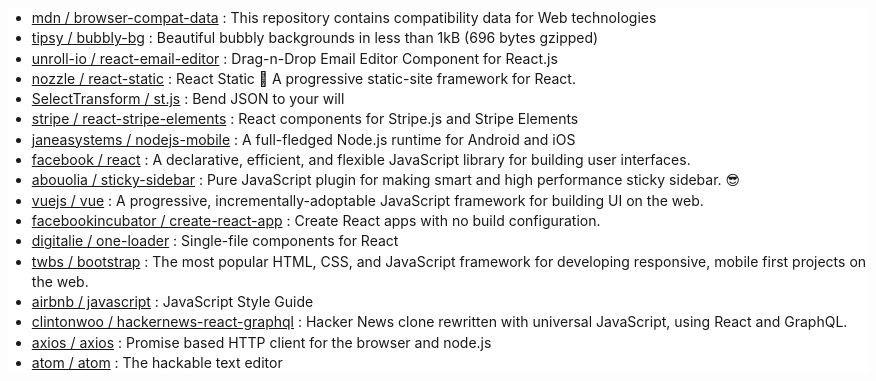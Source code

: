 - [mdn / browser-compat-data](https://github.com/mdn/browser-compat-data) : This repository contains compatibility data for Web technologies
- [tipsy / bubbly-bg](https://github.com/tipsy/bubbly-bg) : Beautiful bubbly backgrounds in less than 1kB (696 bytes gzipped)
- [unroll-io / react-email-editor](https://github.com/unroll-io/react-email-editor) : Drag-n-Drop Email Editor Component for React.js
- [nozzle / react-static](https://github.com/nozzle/react-static) : React Static 🚀 A progressive static-site framework for React.
- [SelectTransform / st.js](https://github.com/SelectTransform/st.js) : Bend JSON to your will
- [stripe / react-stripe-elements](https://github.com/stripe/react-stripe-elements) : React components for Stripe.js and Stripe Elements
- [janeasystems / nodejs-mobile](https://github.com/janeasystems/nodejs-mobile) : A full-fledged Node.js runtime for Android and iOS
- [facebook / react](https://github.com/facebook/react) : A declarative, efficient, and flexible JavaScript library for building user interfaces.
- [abouolia / sticky-sidebar](https://github.com/abouolia/sticky-sidebar) : Pure JavaScript plugin for making smart and high performance sticky sidebar. 😎
- [vuejs / vue](https://github.com/vuejs/vue) : A progressive, incrementally-adoptable JavaScript framework for building UI on the web.
- [facebookincubator / create-react-app](https://github.com/facebookincubator/create-react-app) : Create React apps with no build configuration.
- [digitalie / one-loader](https://github.com/digitalie/one-loader) : Single-file components for React
- [twbs / bootstrap](https://github.com/twbs/bootstrap) : The most popular HTML, CSS, and JavaScript framework for developing responsive, mobile first projects on the web.
- [airbnb / javascript](https://github.com/airbnb/javascript) : JavaScript Style Guide
- [clintonwoo / hackernews-react-graphql](https://github.com/clintonwoo/hackernews-react-graphql) : Hacker News clone rewritten with universal JavaScript, using React and GraphQL.
- [axios / axios](https://github.com/axios/axios) : Promise based HTTP client for the browser and node.js
- [atom / atom](https://github.com/atom/atom) : The hackable text editor